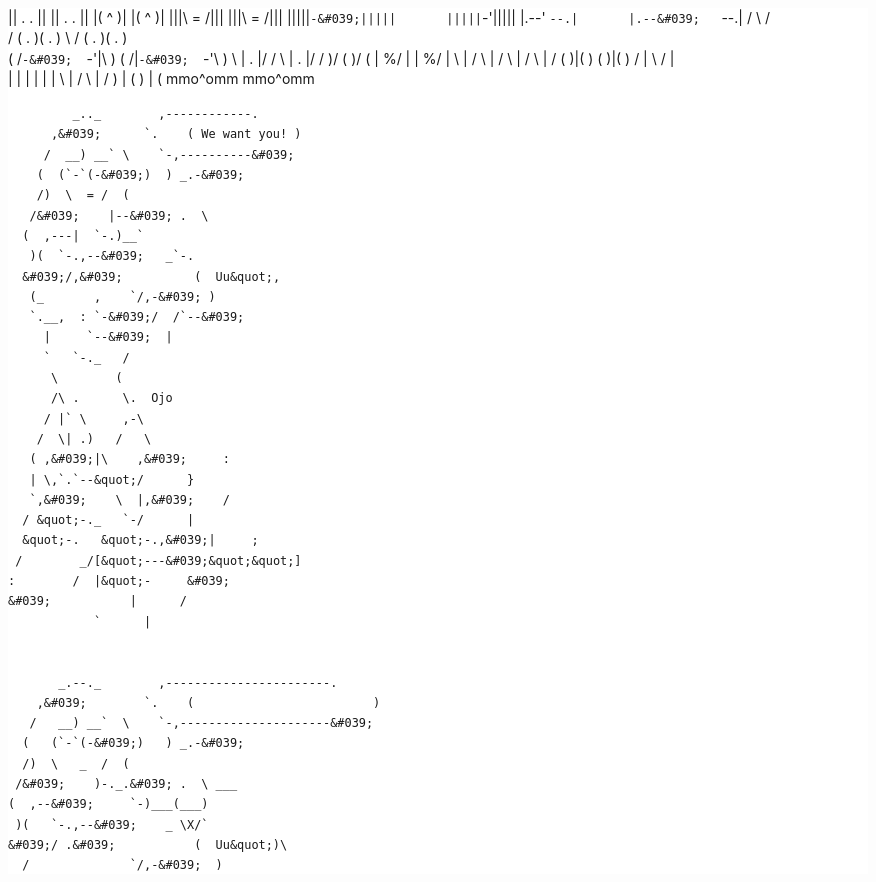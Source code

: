    || .   . ||         || .   . ||
   |(   ^   )|         |(   ^   )|
  |||\  =  /|||       |||\  =  /|||
  |||||`-&#039;|||||       |||||`-&#039;|||||
  |.--&#039;   `--.|       |.--&#039;   `--.|
  /           \       /           \
 / ( . )( . )  \     /  ( . )( . ) \
(  /`-&#039;  `-&#039;|\  )   (  /|`-&#039;  `-&#039;\  )
 \ \|   .   |/ /     \ \|   .   |/ /
  )/         \(       )/         \(
  |    \%/    |       |    \%/    |
   \    |    /         \    |    /
    \   |   /           \   |   /
     ( )|( )             ( )|( )
     /  |  \             /  |  \
    |   |   |           |   |   |
     \  |  /             \  |  /
      ) | (               ) | (
     mmo^omm             mmo^omm


             _.._        ,------------.
          ,&#039;      `.    ( We want you! )
         /  __) __` \    `-,----------&#039;
        (  (`-`(-&#039;)  ) _.-&#039;
        /)  \  = /  (
       /&#039;    |--&#039; .  \
      (  ,---|  `-.)__`
       )(  `-.,--&#039;   _`-.
      &#039;/,&#039;          (  Uu&quot;,
       (_       ,    `/,-&#039; )
       `.__,  : `-&#039;/  /`--&#039;
         |     `--&#039;  |
         `   `-._   /
          \        (
          /\ .      \.  Ojo
         / |` \     ,-\
        /  \| .)   /   \
       ( ,&#039;|\    ,&#039;     :
       | \,`.`--&quot;/      }
       `,&#039;    \  |,&#039;    /
      / &quot;-._   `-/      |
      &quot;-.   &quot;-.,&#039;|     ;
     /        _/[&quot;---&#039;&quot;&quot;]
    :        /  |&quot;-     &#039;
    &#039;           |      /
                `      |


           _.--._        ,-----------------------.
        ,&#039;        `.    (                         )
       /   __) __`  \    `-,---------------------&#039;
      (   (`-`(-&#039;)   ) _.-&#039;
      /)  \   _  /  (
     /&#039;    )-._.&#039; .  \ ___
    (  ,--&#039;     `-)___(___)
     )(   `-.,--&#039;    _ \X/`
    &#039;/ .&#039;           (  Uu&quot;)\
      /              `/,-&#039;  )